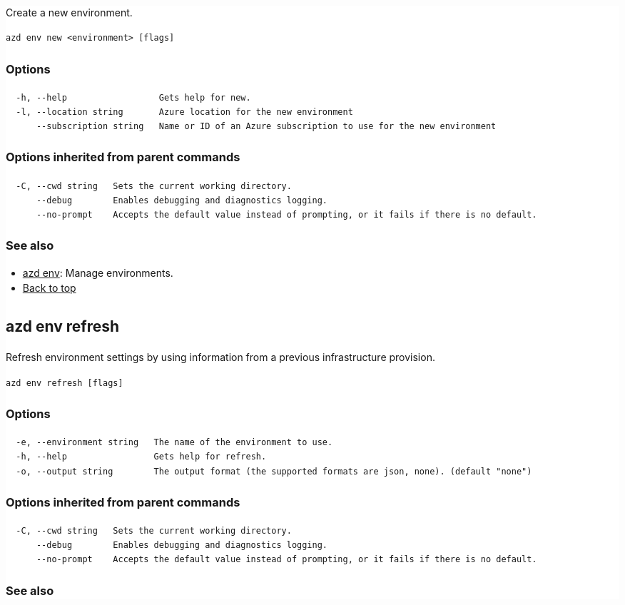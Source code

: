 Create a new environment.

```
azd env new <environment> [flags]
```

### Options

```
  -h, --help                  Gets help for new.
  -l, --location string       Azure location for the new environment
      --subscription string   Name or ID of an Azure subscription to use for the new environment
```

### Options inherited from parent commands

```
  -C, --cwd string   Sets the current working directory.
      --debug        Enables debugging and diagnostics logging.
      --no-prompt    Accepts the default value instead of prompting, or it fails if there is no default.
```

### See also

* [azd env](#azd-env): Manage environments.
* [Back to top](#azd)

## azd env refresh

Refresh environment settings by using information from a previous infrastructure provision.

```
azd env refresh [flags]
```

### Options

```
  -e, --environment string   The name of the environment to use.
  -h, --help                 Gets help for refresh.
  -o, --output string        The output format (the supported formats are json, none). (default "none")
```

### Options inherited from parent commands

```
  -C, --cwd string   Sets the current working directory.
      --debug        Enables debugging and diagnostics logging.
      --no-prompt    Accepts the default value instead of prompting, or it fails if there is no default.
```

### See also
